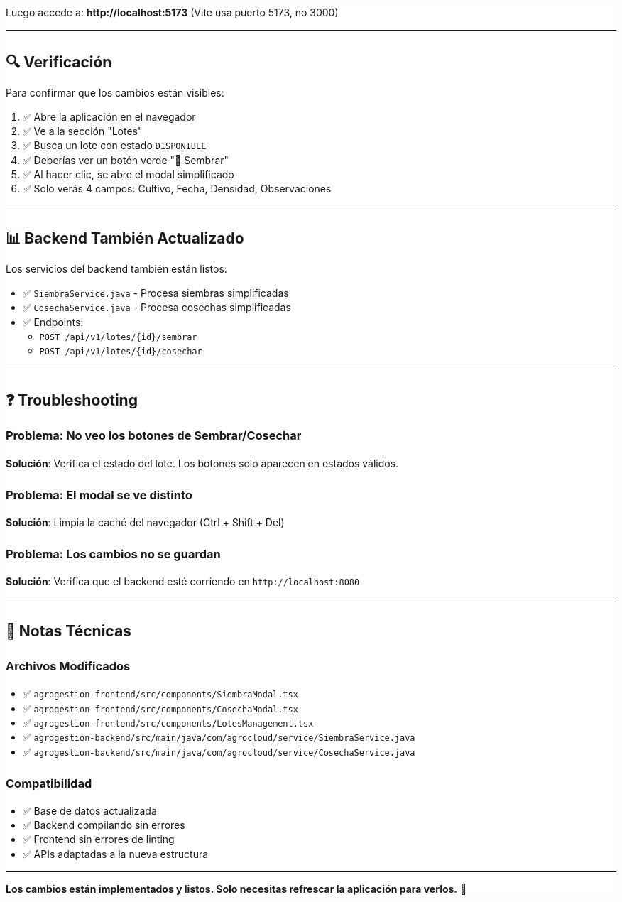 Luego accede a: **http://localhost:5173** (Vite usa puerto 5173, no 3000)

---

## 🔍 Verificación

Para confirmar que los cambios están visibles:

1. ✅ Abre la aplicación en el navegador
2. ✅ Ve a la sección "Lotes"
3. ✅ Busca un lote con estado `DISPONIBLE`
4. ✅ Deberías ver un botón verde "🌱 Sembrar"
5. ✅ Al hacer clic, se abre el modal simplificado
6. ✅ Solo verás 4 campos: Cultivo, Fecha, Densidad, Observaciones

---

## 📊 Backend También Actualizado

Los servicios del backend también están listos:

- ✅ `SiembraService.java` - Procesa siembras simplificadas
- ✅ `CosechaService.java` - Procesa cosechas simplificadas
- ✅ Endpoints: 
  - `POST /api/v1/lotes/{id}/sembrar`
  - `POST /api/v1/lotes/{id}/cosechar`

---

## ❓ Troubleshooting

### Problema: No veo los botones de Sembrar/Cosechar
**Solución**: Verifica el estado del lote. Los botones solo aparecen en estados válidos.

### Problema: El modal se ve distinto
**Solución**: Limpia la caché del navegador (Ctrl + Shift + Del)

### Problema: Los cambios no se guardan
**Solución**: Verifica que el backend esté corriendo en `http://localhost:8080`

---

## 📝 Notas Técnicas

### Archivos Modificados
- ✅ `agrogestion-frontend/src/components/SiembraModal.tsx`
- ✅ `agrogestion-frontend/src/components/CosechaModal.tsx`
- ✅ `agrogestion-frontend/src/components/LotesManagement.tsx`
- ✅ `agrogestion-backend/src/main/java/com/agrocloud/service/SiembraService.java`
- ✅ `agrogestion-backend/src/main/java/com/agrocloud/service/CosechaService.java`

### Compatibilidad
- ✅ Base de datos actualizada
- ✅ Backend compilando sin errores
- ✅ Frontend sin errores de linting
- ✅ APIs adaptadas a la nueva estructura

---

**Los cambios están implementados y listos. Solo necesitas refrescar la aplicación para verlos.** 🎉
